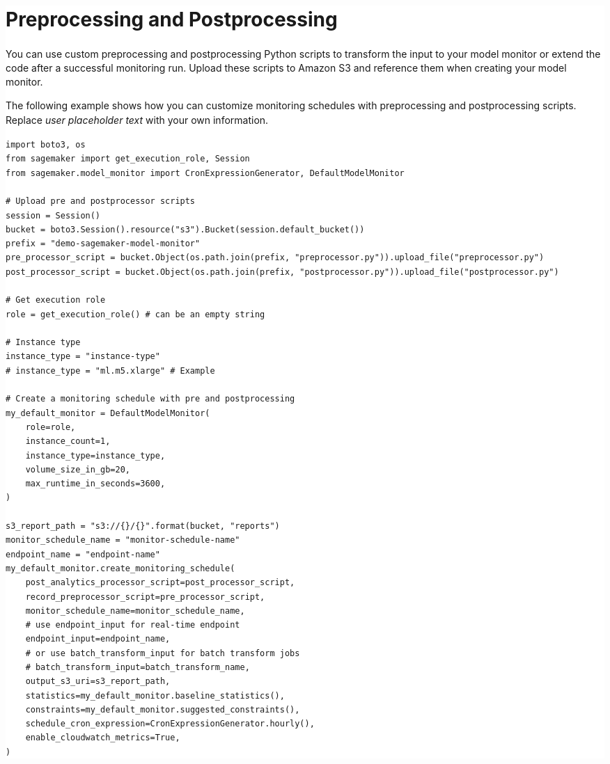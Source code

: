 # Preprocessing and Postprocessing<a name="model-monitor-pre-and-post-processing"></a>

You can use custom preprocessing and postprocessing Python scripts to transform the input to your model monitor or extend the code after a successful monitoring run\. Upload these scripts to Amazon S3 and reference them when creating your model monitor\.

The following example shows how you can customize monitoring schedules with preprocessing and postprocessing scripts\. Replace *user placeholder text* with your own information\.

```
import boto3, os
from sagemaker import get_execution_role, Session
from sagemaker.model_monitor import CronExpressionGenerator, DefaultModelMonitor

# Upload pre and postprocessor scripts
session = Session()
bucket = boto3.Session().resource("s3").Bucket(session.default_bucket())
prefix = "demo-sagemaker-model-monitor"
pre_processor_script = bucket.Object(os.path.join(prefix, "preprocessor.py")).upload_file("preprocessor.py")
post_processor_script = bucket.Object(os.path.join(prefix, "postprocessor.py")).upload_file("postprocessor.py")

# Get execution role
role = get_execution_role() # can be an empty string

# Instance type
instance_type = "instance-type"
# instance_type = "ml.m5.xlarge" # Example

# Create a monitoring schedule with pre and postprocessing
my_default_monitor = DefaultModelMonitor(
    role=role,
    instance_count=1,
    instance_type=instance_type,
    volume_size_in_gb=20,
    max_runtime_in_seconds=3600,
)

s3_report_path = "s3://{}/{}".format(bucket, "reports")
monitor_schedule_name = "monitor-schedule-name"
endpoint_name = "endpoint-name"
my_default_monitor.create_monitoring_schedule(
    post_analytics_processor_script=post_processor_script,
    record_preprocessor_script=pre_processor_script,
    monitor_schedule_name=monitor_schedule_name,
    # use endpoint_input for real-time endpoint
    endpoint_input=endpoint_name,
    # or use batch_transform_input for batch transform jobs
    # batch_transform_input=batch_transform_name,
    output_s3_uri=s3_report_path,
    statistics=my_default_monitor.baseline_statistics(),
    constraints=my_default_monitor.suggested_constraints(),
    schedule_cron_expression=CronExpressionGenerator.hourly(),
    enable_cloudwatch_metrics=True,
)
```
